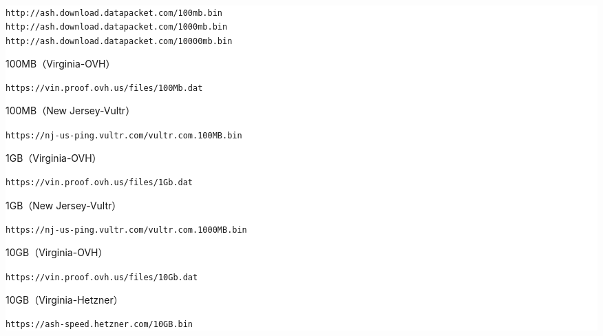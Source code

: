 ```
http://ash.download.datapacket.com/100mb.bin
http://ash.download.datapacket.com/1000mb.bin
http://ash.download.datapacket.com/10000mb.bin
```
100MB（Virginia-OVH）
```
https://vin.proof.ovh.us/files/100Mb.dat
```
100MB（New Jersey-Vultr）
```
https://nj-us-ping.vultr.com/vultr.com.100MB.bin
```
1GB（Virginia-OVH）
```
https://vin.proof.ovh.us/files/1Gb.dat
```
1GB（New Jersey-Vultr）
```
https://nj-us-ping.vultr.com/vultr.com.1000MB.bin
```
10GB（Virginia-OVH）
```
https://vin.proof.ovh.us/files/10Gb.dat
```
10GB（Virginia-Hetzner）
```
https://ash-speed.hetzner.com/10GB.bin
```
